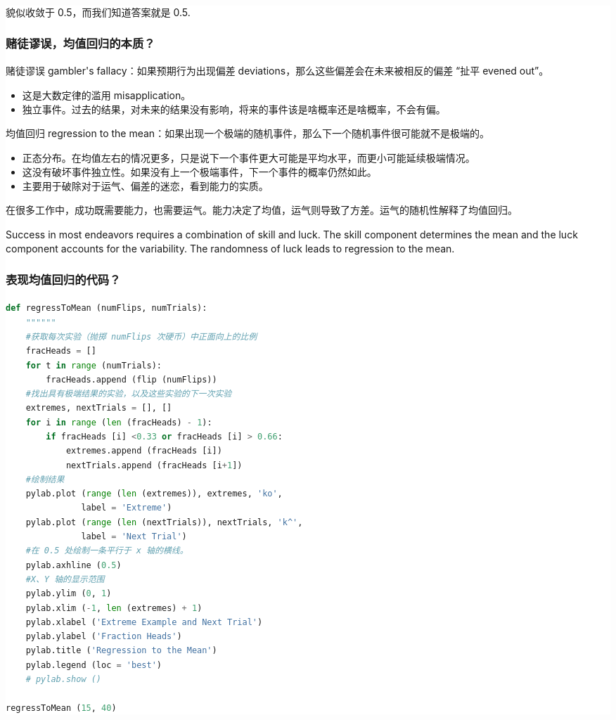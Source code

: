 貌似收敛于 0.5，而我们知道答案就是 0.5.


### 赌徒谬误，均值回归的本质？

赌徒谬误 gambler's fallacy：如果预期行为出现偏差 deviations，那么这些偏差会在未来被相反的偏差 “扯平 evened out”。
- 这是大数定律的滥用 misapplication。
- 独立事件。过去的结果，对未来的结果没有影响，将来的事件该是啥概率还是啥概率，不会有偏。

均值回归 regression to the mean：如果出现一个极端的随机事件，那么下一个随机事件很可能就不是极端的。
- 正态分布。在均值左右的情况更多，只是说下一个事件更大可能是平均水平，而更小可能延续极端情况。
- 这没有破坏事件独立性。如果没有上一个极端事件，下一个事件的概率仍然如此。
- 主要用于破除对于运气、偏差的迷恋，看到能力的实质。

在很多工作中，成功既需要能力，也需要运气。能力决定了均值，运气则导致了方差。运气的随机性解释了均值回归。

Success in most endeavors requires a combination of skill and luck. The skill component determines the mean and the luck component accounts for the variability. The randomness of luck leads to regression to the mean.


### 表现均值回归的代码？

```python
def regressToMean (numFlips, numTrials):
    """"""
    #获取每次实验（抛掷 numFlips 次硬币）中正面向上的比例
    fracHeads = []
    for t in range (numTrials):
        fracHeads.append (flip (numFlips))
    #找出具有极端结果的实验，以及这些实验的下一次实验
    extremes, nextTrials = [], []
    for i in range (len (fracHeads) - 1):
        if fracHeads [i] <0.33 or fracHeads [i] > 0.66:
            extremes.append (fracHeads [i])
            nextTrials.append (fracHeads [i+1])
    #绘制结果
    pylab.plot (range (len (extremes)), extremes, 'ko',
               label = 'Extreme')
    pylab.plot (range (len (nextTrials)), nextTrials, 'k^',
               label = 'Next Trial')
    #在 0.5 处绘制一条平行于 x 轴的横线。
    pylab.axhline (0.5)
    #X、Y 轴的显示范围
    pylab.ylim (0, 1)
    pylab.xlim (-1, len (extremes) + 1)
    pylab.xlabel ('Extreme Example and Next Trial')
    pylab.ylabel ('Fraction Heads')
    pylab.title ('Regression to the Mean')
    pylab.legend (loc = 'best')
    # pylab.show ()

regressToMean (15, 40)
```
